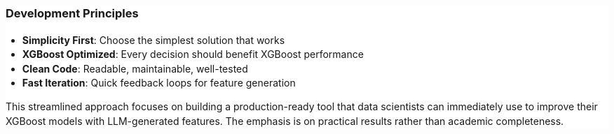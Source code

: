 ### Development Principles
- **Simplicity First**: Choose the simplest solution that works
- **XGBoost Optimized**: Every decision should benefit XGBoost performance
- **Clean Code**: Readable, maintainable, well-tested
- **Fast Iteration**: Quick feedback loops for feature generation

This streamlined approach focuses on building a production-ready tool that data scientists can immediately use to improve their XGBoost models with LLM-generated features. The emphasis is on practical results rather than academic completeness.